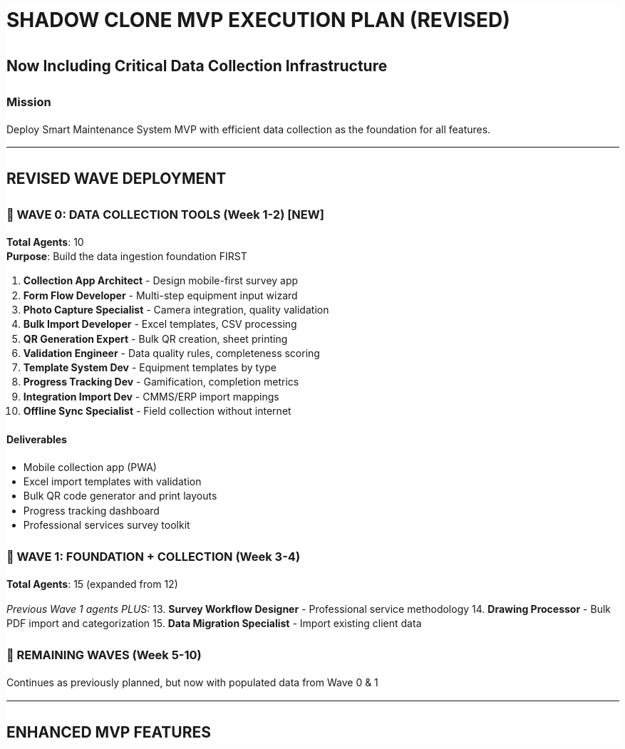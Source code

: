# SHADOW CLONE MVP EXECUTION PLAN (REVISED)
## Now Including Critical Data Collection Infrastructure

### Mission
Deploy Smart Maintenance System MVP with efficient data collection as the foundation for all features.

---

## REVISED WAVE DEPLOYMENT

### 🚀 WAVE 0: DATA COLLECTION TOOLS (Week 1-2) **[NEW]**
**Total Agents**: 10  
**Purpose**: Build the data ingestion foundation FIRST

1. **Collection App Architect** - Design mobile-first survey app
2. **Form Flow Developer** - Multi-step equipment input wizard
3. **Photo Capture Specialist** - Camera integration, quality validation
4. **Bulk Import Developer** - Excel templates, CSV processing
5. **QR Generation Expert** - Bulk QR creation, sheet printing
6. **Validation Engineer** - Data quality rules, completeness scoring
7. **Template System Dev** - Equipment templates by type
8. **Progress Tracking Dev** - Gamification, completion metrics
9. **Integration Import Dev** - CMMS/ERP import mappings
10. **Offline Sync Specialist** - Field collection without internet

#### Deliverables
- Mobile collection app (PWA)
- Excel import templates with validation
- Bulk QR code generator and print layouts
- Progress tracking dashboard
- Professional services survey toolkit

### 🚀 WAVE 1: FOUNDATION + COLLECTION (Week 3-4)
**Total Agents**: 15 (expanded from 12)

*Previous Wave 1 agents PLUS:*
13. **Survey Workflow Designer** - Professional service methodology
14. **Drawing Processor** - Bulk PDF import and categorization
15. **Data Migration Specialist** - Import existing client data

### 🚀 REMAINING WAVES (Week 5-10)
Continues as previously planned, but now with populated data from Wave 0 & 1

---

## ENHANCED MVP FEATURES
